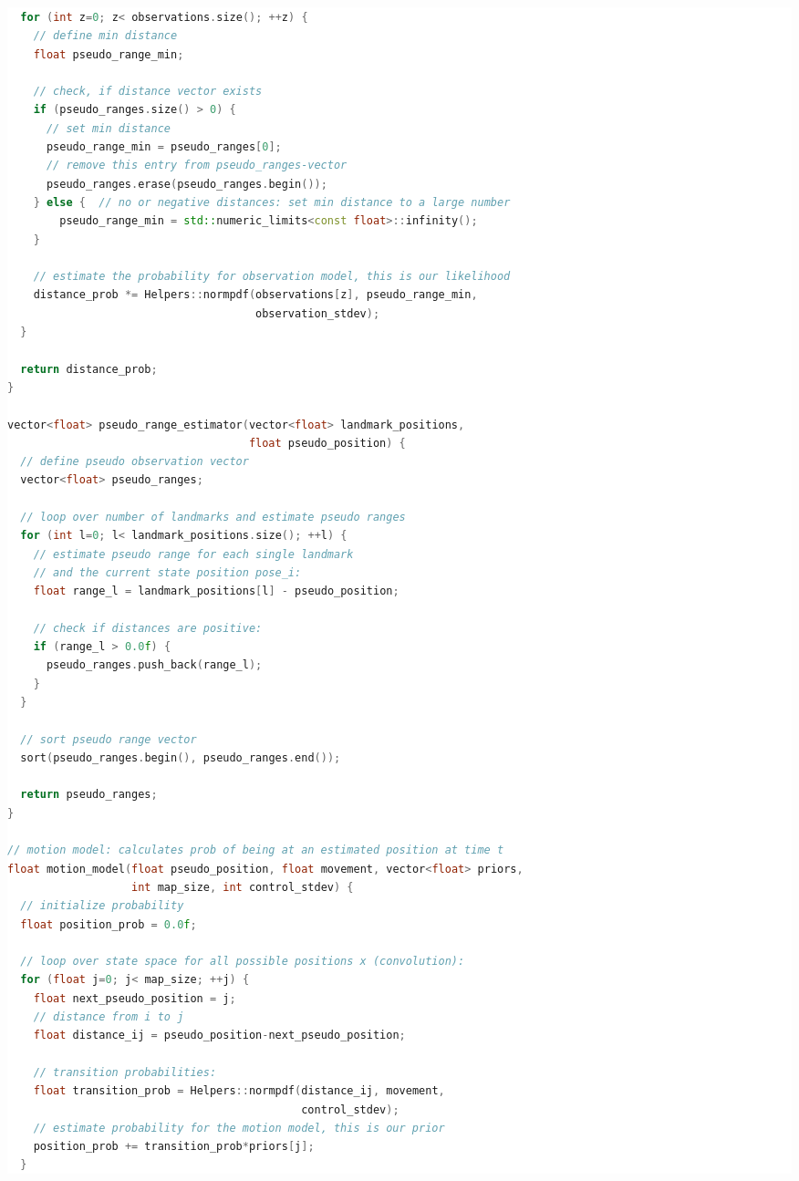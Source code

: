 ```c++
  for (int z=0; z< observations.size(); ++z) {
    // define min distance
    float pseudo_range_min;
        
    // check, if distance vector exists
    if (pseudo_ranges.size() > 0) {
      // set min distance
      pseudo_range_min = pseudo_ranges[0];
      // remove this entry from pseudo_ranges-vector
      pseudo_ranges.erase(pseudo_ranges.begin());
    } else {  // no or negative distances: set min distance to a large number
        pseudo_range_min = std::numeric_limits<const float>::infinity();
    }

    // estimate the probability for observation model, this is our likelihood 
    distance_prob *= Helpers::normpdf(observations[z], pseudo_range_min,
                                      observation_stdev);
  }

  return distance_prob;
}

vector<float> pseudo_range_estimator(vector<float> landmark_positions, 
                                     float pseudo_position) {
  // define pseudo observation vector
  vector<float> pseudo_ranges;
            
  // loop over number of landmarks and estimate pseudo ranges
  for (int l=0; l< landmark_positions.size(); ++l) {
    // estimate pseudo range for each single landmark 
    // and the current state position pose_i:
    float range_l = landmark_positions[l] - pseudo_position;

    // check if distances are positive: 
    if (range_l > 0.0f) {
      pseudo_ranges.push_back(range_l);
    }
  }

  // sort pseudo range vector
  sort(pseudo_ranges.begin(), pseudo_ranges.end());

  return pseudo_ranges;
}

// motion model: calculates prob of being at an estimated position at time t
float motion_model(float pseudo_position, float movement, vector<float> priors,
                   int map_size, int control_stdev) {
  // initialize probability
  float position_prob = 0.0f;

  // loop over state space for all possible positions x (convolution):
  for (float j=0; j< map_size; ++j) {
    float next_pseudo_position = j;
    // distance from i to j
    float distance_ij = pseudo_position-next_pseudo_position;

    // transition probabilities:
    float transition_prob = Helpers::normpdf(distance_ij, movement, 
                                             control_stdev);
    // estimate probability for the motion model, this is our prior
    position_prob += transition_prob*priors[j];
  }
```
